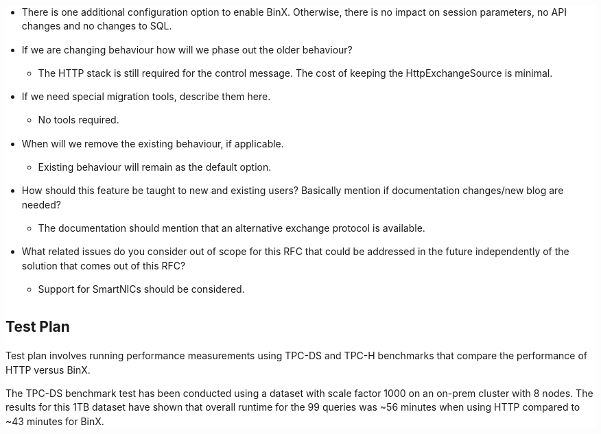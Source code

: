   - There is one additional configuration option to enable BinX. Otherwise, there is no impact on session parameters, no API changes
  and no changes to SQL.

- If we are changing behaviour how will we phase out the older behaviour?

  - The HTTP stack is still required for the control message. The cost of keeping the HttpExchangeSource is minimal.

- If we need special migration tools, describe them here.

  - No tools required.

- When will we remove the existing behaviour, if applicable.

  - Existing behaviour will remain as the default option.

- How should this feature be taught to new and existing users? Basically mention if documentation changes/new blog are needed?

  - The documentation should mention that an alternative exchange protocol is available.

- What related issues do you consider out of scope for this RFC that could be addressed in the future independently of the solution that comes out of this RFC?

  - Support for SmartNICs should be considered.

## Test Plan

Test plan involves running performance measurements using TPC-DS and TPC-H benchmarks that compare the performance of HTTP versus BinX.

The TPC-DS benchmark test has been conducted using a dataset with scale factor 1000 on an on-prem cluster with 8 nodes. The results
for this 1TB dataset have shown that overall runtime for the 99 queries was ~56 minutes when using HTTP compared to ~43 minutes for BinX.
